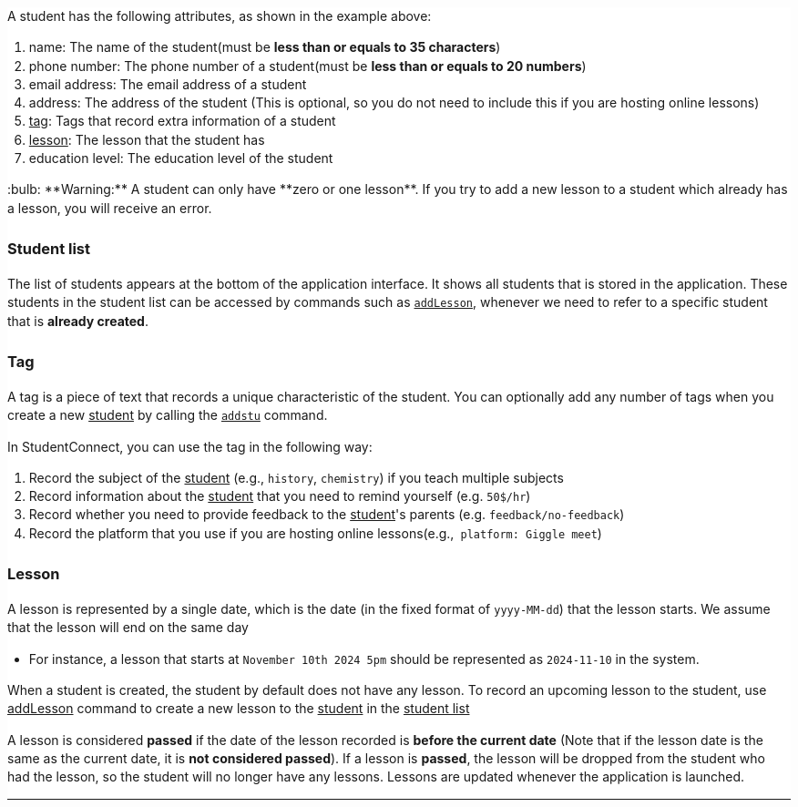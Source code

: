 A student has the following attributes, as shown in the example above:
1. name: The name of the student(must be **less than or equals to 35 characters**)
2. phone number: The phone number of a student(must be **less than or equals to 20 numbers**)
3. email address: The email address of a student
4. address: The address of the student (This is optional, so you do not need to include this if you are hosting online lessons)
5. [tag](#tag-): Tags that record extra information of a student
6. [lesson](#lesson): The lesson that the student has
7. education level: The education level of the student 

<div markdown="block" class="alert alert-danger">:bulb: **Warning:**
A student can only have **zero or one lesson**. If you try to add a new lesson to a student which already has a lesson, you will receive an error.
</div>

### Student list
The list of students appears at the bottom of the application interface. It shows all students that is stored in the application. These students in the student list can be accessed by commands such as [`addLesson`](#add-a-lesson--addlesson), whenever we need to refer to a specific student that is **already created**.
 
### Tag 
A tag is a piece of text that records a unique characteristic of the student. You can optionally add any number of tags when you create a new [student](#student) by calling the [`addstu`](#adding-a-new-student-addstu) command.

In StudentConnect, you can use the tag in the following way:
1. Record the subject of the [student](#student) (e.g., `history`, `chemistry`) if you teach multiple subjects 
2. Record information about the [student](#student) that you need to remind yourself (e.g. `50$/hr`)
3. Record whether you need to provide feedback to the [student](#student)'s parents (e.g. `feedback/no-feedback`) 
4. Record the platform that you use if you are hosting online lessons(e.g.,` platform: Giggle meet`)

### Lesson

A lesson is represented by a single date, which is the date (in the fixed format of `yyyy-MM-dd`) that the lesson starts. We assume that the lesson will end on the same day
* For instance, a lesson that starts at `November 10th 2024 5pm` should be represented as `2024-11-10` in the system.
 
When a student is created, the student by default does not have any lesson. To record an upcoming lesson to the student, use [addLesson](#add-a-lesson--addlesson) command to create a new lesson to the [student](#student) in the [student list](#student-list)

A lesson is considered **passed** if the date of the lesson recorded is **before the current date** (Note that if the lesson date is the same as the current date, it is **not considered passed**). If a lesson is **passed**, the lesson will be dropped from the student who had the lesson, so the student will no longer have any lessons. Lessons are updated whenever the application is launched.

--------------------------------------------------------------------------------------------------------------------
